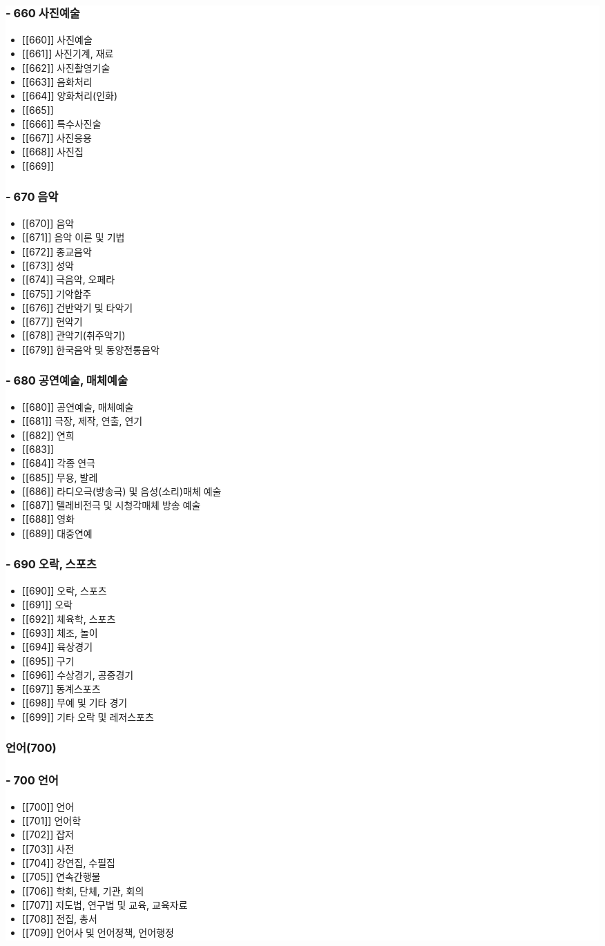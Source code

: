 ### - 660 사진예술
- [[660]] 사진예술
- [[661]] 사진기계, 재료
- [[662]] 사진촬영기술
- [[663]] 음화처리
- [[664]] 양화처리(인화)
- [[665]]
- [[666]] 특수사진술
- [[667]] 사진응용
- [[668]] 사진집
- [[669]]

### - 670 음악
- [[670]] 음악
- [[671]] 음악 이론 및 기법
- [[672]] 종교음악
- [[673]] 성악
- [[674]] 극음악, 오페라
- [[675]] 기악합주
- [[676]] 건반악기 및 타악기
- [[677]] 현악기
- [[678]] 관악기(취주악기)
- [[679]] 한국음악 및 동양전통음악

### - 680 공연예술, 매체예술
- [[680]] 공연예술, 매체예술
- [[681]] 극장, 제작, 연출, 연기
- [[682]] 연희
- [[683]]
- [[684]] 각종 연극
- [[685]] 무용, 발레
- [[686]] 라디오극(방송극) 및 음성(소리)매체 예술
- [[687]] 텔레비전극 및 시청각매체 방송 예술
- [[688]] 영화
- [[689]] 대중연예

### - 690 오락, 스포츠
- [[690]] 오락, 스포츠
- [[691]] 오락
- [[692]] 체육학, 스포츠
- [[693]] 체조, 놀이
- [[694]] 육상경기
- [[695]] 구기
- [[696]] 수상경기, 공중경기
- [[697]] 동계스포츠
- [[698]] 무예 및 기타 경기
- [[699]] 기타 오락 및 레저스포츠

### 언어(700)
### - 700 언어
- [[700]] 언어
- [[701]] 언어학
- [[702]] 잡저
- [[703]] 사전
- [[704]] 강연집, 수필집
- [[705]] 연속간행물
- [[706]] 학회, 단체, 기관, 회의
- [[707]] 지도법, 연구법 및 교육, 교육자료
- [[708]] 전집, 총서
- [[709]] 언어사 및 언어정책, 언어행정
